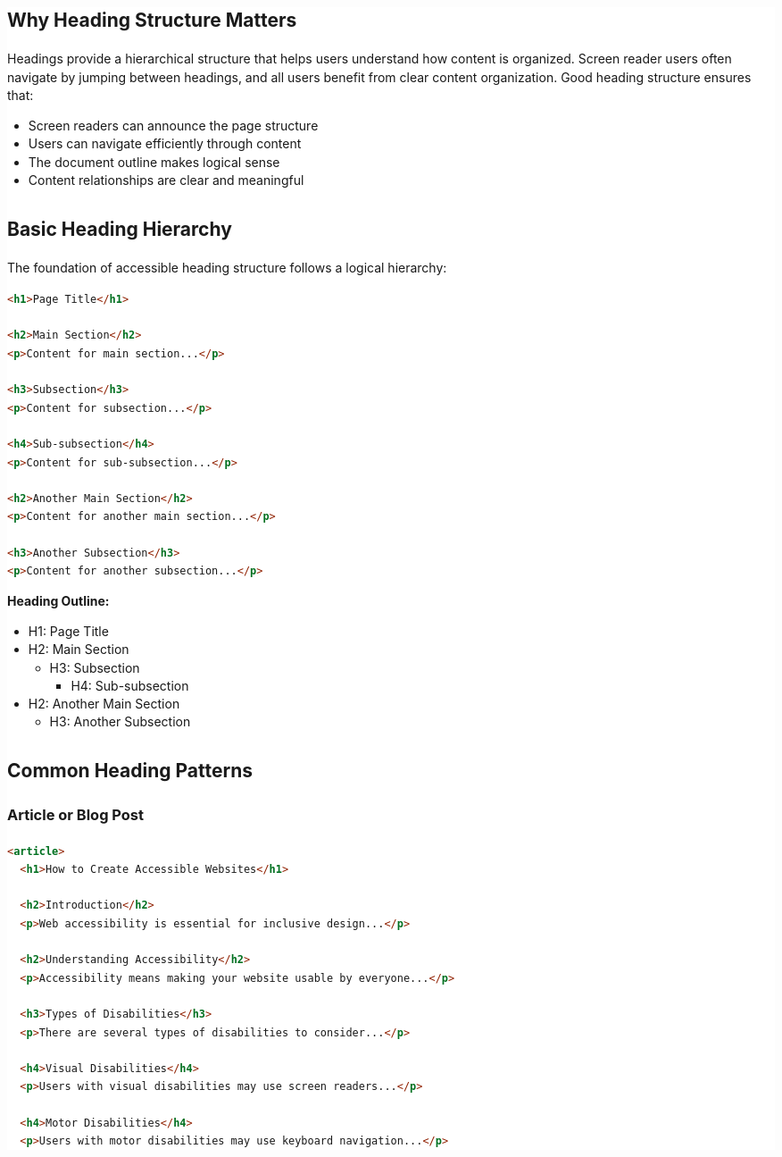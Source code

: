 ## Why Heading Structure Matters

Headings provide a hierarchical structure that helps users understand how content is organized. Screen reader users often navigate by jumping between headings, and all users benefit from clear content organization. Good heading structure ensures that:

- Screen readers can announce the page structure
- Users can navigate efficiently through content
- The document outline makes logical sense
- Content relationships are clear and meaningful

## Basic Heading Hierarchy

The foundation of accessible heading structure follows a logical hierarchy:

```html
<h1>Page Title</h1>

<h2>Main Section</h2>
<p>Content for main section...</p>

<h3>Subsection</h3>
<p>Content for subsection...</p>

<h4>Sub-subsection</h4>
<p>Content for sub-subsection...</p>

<h2>Another Main Section</h2>
<p>Content for another main section...</p>

<h3>Another Subsection</h3>
<p>Content for another subsection...</p>
```

**Heading Outline:**
- H1: Page Title
- H2: Main Section
  - H3: Subsection
    - H4: Sub-subsection
- H2: Another Main Section
  - H3: Another Subsection

## Common Heading Patterns

### Article or Blog Post

```html
<article>
  <h1>How to Create Accessible Websites</h1>
  
  <h2>Introduction</h2>
  <p>Web accessibility is essential for inclusive design...</p>
  
  <h2>Understanding Accessibility</h2>
  <p>Accessibility means making your website usable by everyone...</p>
  
  <h3>Types of Disabilities</h3>
  <p>There are several types of disabilities to consider...</p>
  
  <h4>Visual Disabilities</h4>
  <p>Users with visual disabilities may use screen readers...</p>
  
  <h4>Motor Disabilities</h4>
  <p>Users with motor disabilities may use keyboard navigation...</p>
```